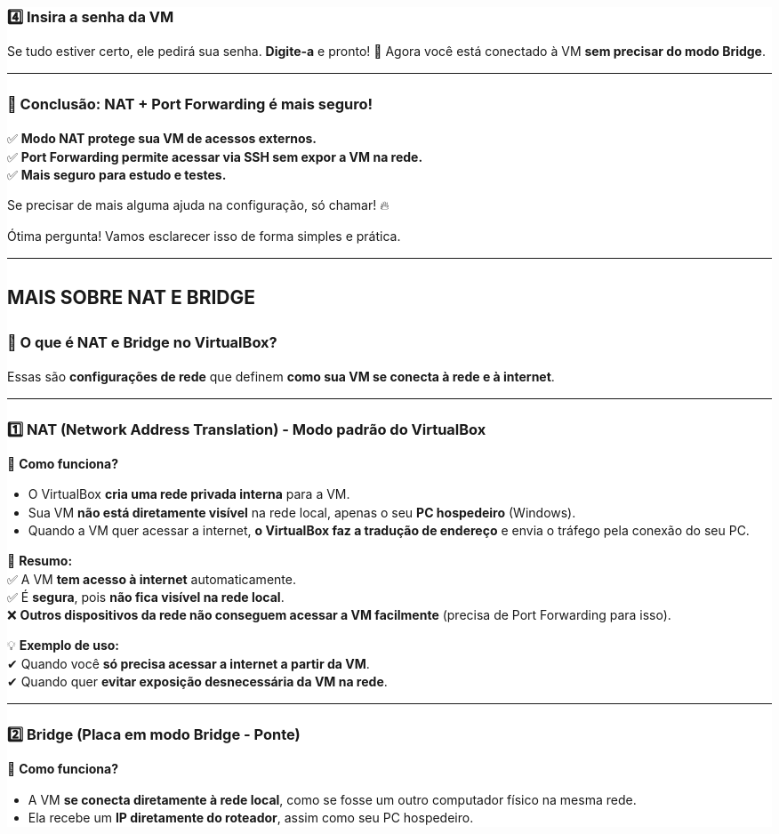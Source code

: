 
### **4️⃣ Insira a senha da VM**  
Se tudo estiver certo, ele pedirá sua senha. **Digite-a** e pronto! 🚀 Agora você está conectado à VM **sem precisar do modo Bridge**.  

---

### **📌 Conclusão: NAT + Port Forwarding é mais seguro!**  
✅ **Modo NAT protege sua VM de acessos externos.**  
✅ **Port Forwarding permite acessar via SSH sem expor a VM na rede.**  
✅ **Mais seguro para estudo e testes.**  

Se precisar de mais alguma ajuda na configuração, só chamar! 🔥

Ótima pergunta! Vamos esclarecer isso de forma simples e prática.  

---

## MAIS SOBRE NAT E BRIDGE

### **📌 O que é NAT e Bridge no VirtualBox?**  

Essas são **configurações de rede** que definem **como sua VM se conecta à rede e à internet**.  

---

### **1️⃣ NAT (Network Address Translation) - Modo padrão do VirtualBox**  

🔹 **Como funciona?**  
- O VirtualBox **cria uma rede privada interna** para a VM.  
- Sua VM **não está diretamente visível** na rede local, apenas o seu **PC hospedeiro** (Windows).  
- Quando a VM quer acessar a internet, **o VirtualBox faz a tradução de endereço** e envia o tráfego pela conexão do seu PC.  

🔹 **Resumo:**  
✅ A VM **tem acesso à internet** automaticamente.  
✅ É **segura**, pois **não fica visível na rede local**.  
❌ **Outros dispositivos da rede não conseguem acessar a VM facilmente** (precisa de Port Forwarding para isso).  

💡 **Exemplo de uso:**  
✔ Quando você **só precisa acessar a internet a partir da VM**.  
✔ Quando quer **evitar exposição desnecessária da VM na rede**.  

---

### **2️⃣ Bridge (Placa em modo Bridge - Ponte)**  

🔹 **Como funciona?**  
- A VM **se conecta diretamente à rede local**, como se fosse um outro computador físico na mesma rede.  
- Ela recebe um **IP diretamente do roteador**, assim como seu PC hospedeiro.  
